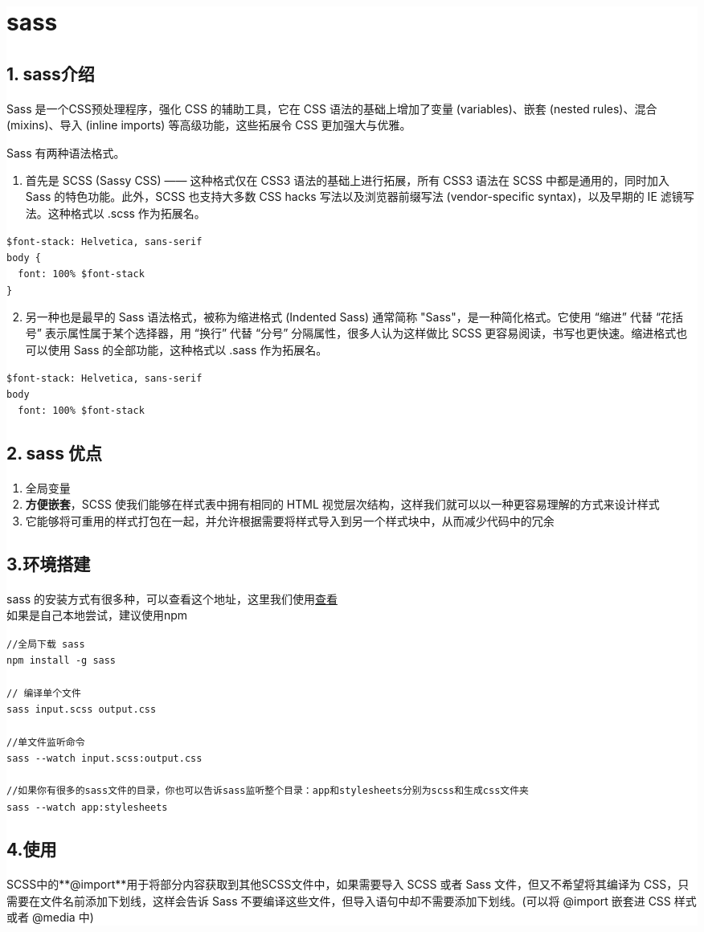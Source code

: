 # sass

## 1.  sass介绍

Sass 是一个CSS预处理程序，强化 CSS 的辅助工具，它在 CSS 语法的基础上增加了变量 (variables)、嵌套 (nested rules)、混合 (mixins)、导入 (inline imports) 等高级功能，这些拓展令 CSS 更加强大与优雅。


Sass 有两种语法格式。

1. 首先是 SCSS (Sassy CSS) —— 这种格式仅在 CSS3 语法的基础上进行拓展，所有 CSS3 语法在 SCSS 中都是通用的，同时加入 Sass 的特色功能。此外，SCSS 也支持大多数 CSS hacks 写法以及浏览器前缀写法 (vendor-specific syntax)，以及早期的 IE 滤镜写法。这种格式以 .scss 作为拓展名。
```
$font-stack: Helvetica, sans-serif
body {
  font: 100% $font-stack
}
```
2. 另一种也是最早的 Sass 语法格式，被称为缩进格式 (Indented Sass) 通常简称 "Sass"，是一种简化格式。它使用 “缩进” 代替 “花括号” 表示属性属于某个选择器，用 “换行” 代替 “分号” 分隔属性，很多人认为这样做比 SCSS 更容易阅读，书写也更快速。缩进格式也可以使用 Sass 的全部功能，这种格式以 .sass 作为拓展名。
```
$font-stack: Helvetica, sans-serif
body
  font: 100% $font-stack
```


## 2. sass 优点
1. 全局变量
2. **方便嵌套**，SCSS 使我们能够在样式表中拥有相同的 HTML 视觉层次结构，这样我们就可以以一种更容易理解的方式来设计样式
3. 它能够将可重用的样式打包在一起，并允许根据需要将样式导入到另一个样式块中，从而减少代码中的冗余


## 3.环境搭建
sass 的安装方式有很多种，可以查看这个地址，这里我们使用[查看](https://www.sass.hk/install/)<br/>
如果是自己本地尝试，建议使用npm 
```
//全局下载 sass
npm install -g sass

// 编译单个文件 
sass input.scss output.css

//单文件监听命令
sass --watch input.scss:output.css

//如果你有很多的sass文件的目录，你也可以告诉sass监听整个目录：app和stylesheets分别为scss和生成css文件夹
sass --watch app:stylesheets

```
## 4.使用
  SCSS中的**@import**用于将部分内容获取到其他SCSS文件中，如果需要导入 SCSS 或者 Sass 文件，但又不希望将其编译为 CSS，只需要在文件名前添加下划线，这样会告诉 Sass 不要编译这些文件，但导入语句中却不需要添加下划线。(可以将 @import 嵌套进 CSS 样式或者 @media 中)
